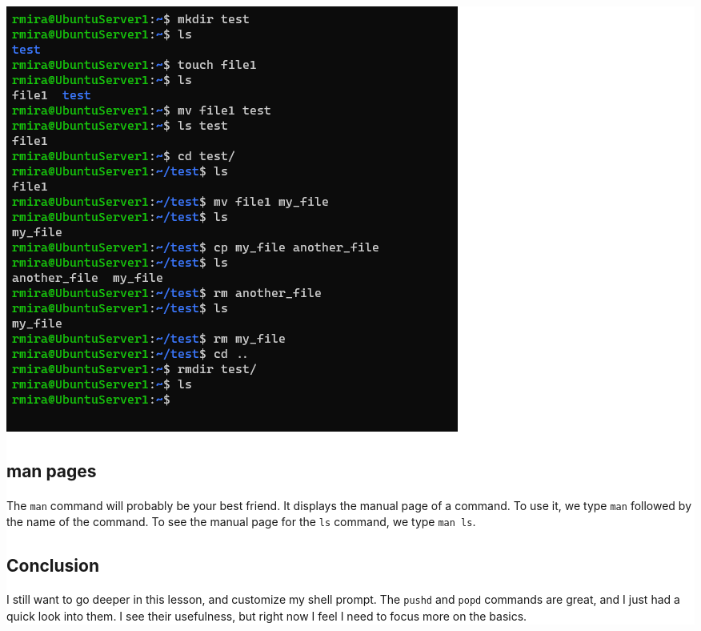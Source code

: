 ![mkdir](media/mkdir_touch_mv.png)

## man pages

The `man` command will probably be your best friend. It displays the manual page of a command. To use it, we type `man` followed by the name of the command. To see the manual page for the `ls` command, we type `man ls`.

## Conclusion

I still want to go deeper in this lesson, and customize my shell prompt. The `pushd` and `popd` commands are great, and I just had a quick look into them. I see their usefulness, but right now I feel I need to focus more on the basics.